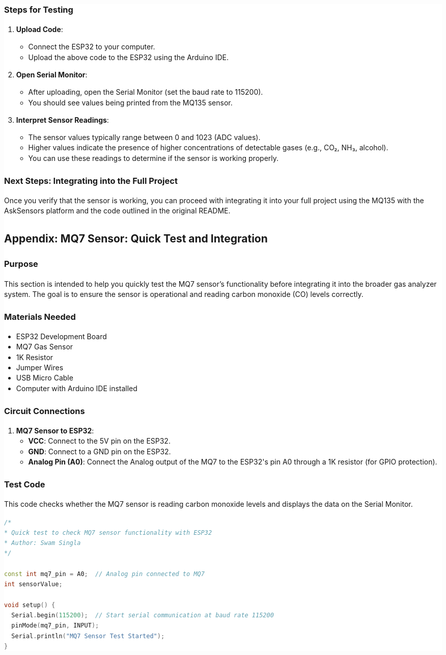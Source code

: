### **Steps for Testing**

1. **Upload Code**: 
   - Connect the ESP32 to your computer.
   - Upload the above code to the ESP32 using the Arduino IDE.

2. **Open Serial Monitor**:
   - After uploading, open the Serial Monitor (set the baud rate to 115200).
   - You should see values being printed from the MQ135 sensor.

3. **Interpret Sensor Readings**:
   - The sensor values typically range between 0 and 1023 (ADC values). 
   - Higher values indicate the presence of higher concentrations of detectable gases (e.g., CO₂, NH₃, alcohol).
   - You can use these readings to determine if the sensor is working properly.

### **Next Steps: Integrating into the Full Project**

Once you verify that the sensor is working, you can proceed with integrating it into your full project using the MQ135 with the AskSensors platform and the code outlined in the original README.


## **Appendix: MQ7 Sensor: Quick Test and Integration**

### **Purpose**

This section is intended to help you quickly test the MQ7 sensor’s functionality before integrating it into the broader gas analyzer system. The goal is to ensure the sensor is operational and reading carbon monoxide (CO) levels correctly.

### **Materials Needed**

- ESP32 Development Board
- MQ7 Gas Sensor
- 1K Resistor
- Jumper Wires
- USB Micro Cable
- Computer with Arduino IDE installed

### **Circuit Connections**

1. **MQ7 Sensor to ESP32**:
   - **VCC**: Connect to the 5V pin on the ESP32.
   - **GND**: Connect to a GND pin on the ESP32.
   - **Analog Pin (A0)**: Connect the Analog output of the MQ7 to the ESP32's pin A0 through a 1K resistor (for GPIO protection).

### **Test Code**

This code checks whether the MQ7 sensor is reading carbon monoxide levels and displays the data on the Serial Monitor.

```cpp
/*
* Quick test to check MQ7 sensor functionality with ESP32
* Author: Swam Singla
*/

const int mq7_pin = A0;  // Analog pin connected to MQ7
int sensorValue;

void setup() {
  Serial.begin(115200);  // Start serial communication at baud rate 115200
  pinMode(mq7_pin, INPUT);
  Serial.println("MQ7 Sensor Test Started");
}
```